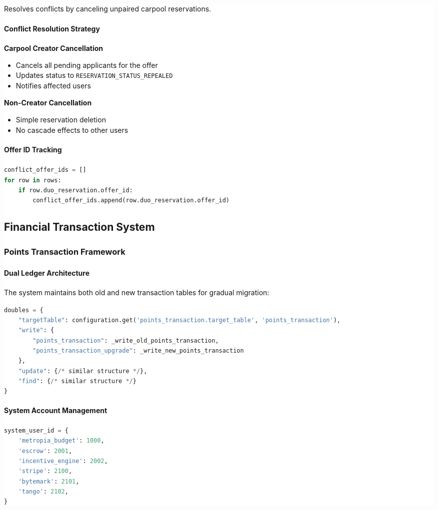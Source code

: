 Resolves conflicts by canceling unpaired carpool reservations.

#### Conflict Resolution Strategy

**Carpool Creator Cancellation**
- Cancels all pending applicants for the offer
- Updates status to `RESERVATION_STATUS_REPEALED`
- Notifies affected users

**Non-Creator Cancellation**
- Simple reservation deletion
- No cascade effects to other users

#### Offer ID Tracking
```python
conflict_offer_ids = []
for row in rows:
    if row.duo_reservation.offer_id:
        conflict_offer_ids.append(row.duo_reservation.offer_id)
```

## Financial Transaction System

### Points Transaction Framework

#### Dual Ledger Architecture

The system maintains both old and new transaction tables for gradual migration:

```python
doubles = {
    "targetTable": configuration.get('points_transaction.target_table', 'points_transaction'),
    "write": {
        "points_transaction": _write_old_points_transaction,
        "points_transaction_upgrade": _write_new_points_transaction
    },
    "update": {/* similar structure */},
    "find": {/* similar structure */}
}
```

#### System Account Management

```python
system_user_id = {
    'metropia_budget': 1000,
    'escrow': 2001,
    'incentive_engine': 2002,
    'stripe': 2100,
    'bytemark': 2101,
    'tango': 2102,        
}
```
